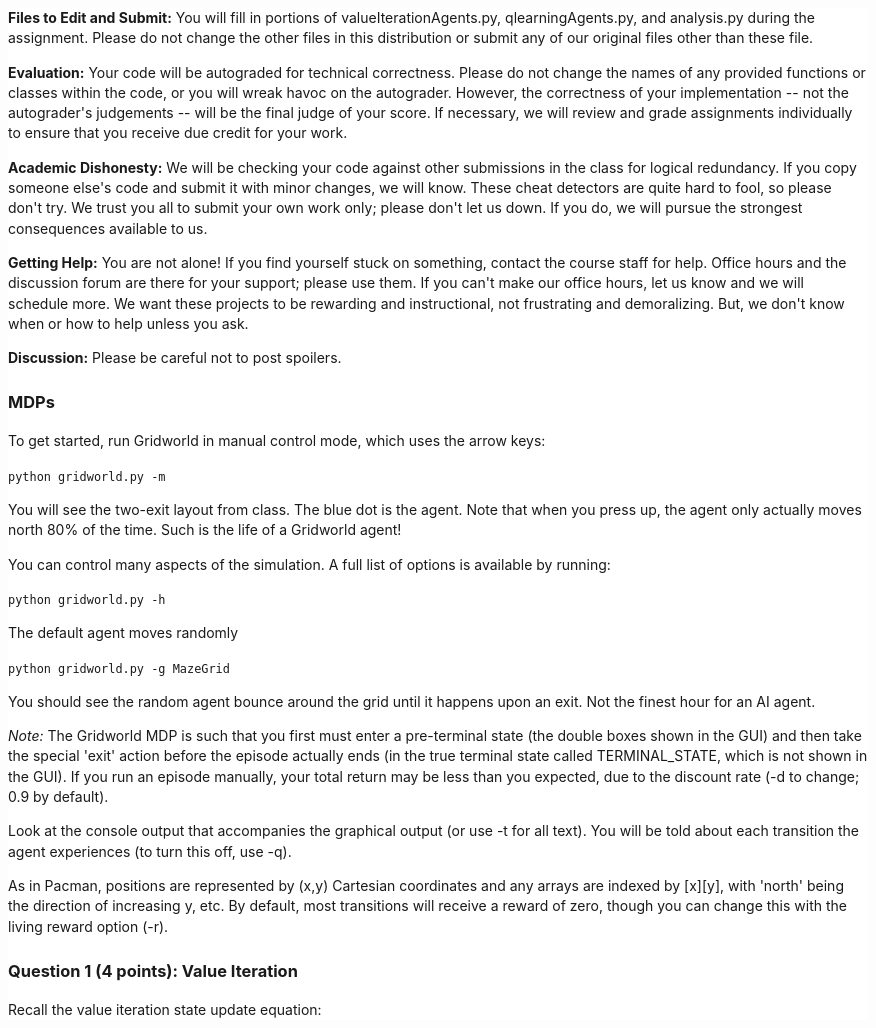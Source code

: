 __Files to Edit and Submit:__ You will fill in portions of valueIterationAgents.py, qlearningAgents.py, and analysis.py during the assignment. Please do not change the other files in this distribution or submit any of our original files other than these file.

__Evaluation:__ Your code will be autograded for technical correctness. Please do not change the names of any provided functions or classes within the code, or you will wreak havoc on the autograder. However, the correctness of your implementation -- not the autograder's judgements -- will be the final judge of your score. If necessary, we will review and grade assignments individually to ensure that you receive due credit for your work.

__Academic Dishonesty:__ We will be checking your code against other submissions in the class for logical redundancy. If you copy someone else's code and submit it with minor changes, we will know. These cheat detectors are quite hard to fool, so please don't try. We trust you all to submit your own work only; please don't let us down. If you do, we will pursue the strongest consequences available to us.

__Getting Help:__ You are not alone! If you find yourself stuck on something, contact the course staff for help. Office hours and the discussion forum are there for your support; please use them. If you can't make our office hours, let us know and we will schedule more. We want these projects to be rewarding and instructional, not frustrating and demoralizing. But, we don't know when or how to help unless you ask.

__Discussion:__ Please be careful not to post spoilers.

### MDPs
To get started, run Gridworld in manual control mode, which uses the arrow keys:

    python gridworld.py -m
You will see the two-exit layout from class. The blue dot is the agent. Note that when you press up, the agent only actually moves north 80% of the time. Such is the life of a Gridworld agent!

You can control many aspects of the simulation. A full list of options is available by running:

    python gridworld.py -h
The default agent moves randomly

    python gridworld.py -g MazeGrid
You should see the random agent bounce around the grid until it happens upon an exit. Not the finest hour for an AI agent.

_Note:_ The Gridworld MDP is such that you first must enter a pre-terminal state (the double boxes shown in the GUI) and then take the special 'exit' action before the episode actually ends (in the true terminal state called TERMINAL_STATE, which is not shown in the GUI). If you run an episode manually, your total return may be less than you expected, due to the discount rate (-d to change; 0.9 by default).

Look at the console output that accompanies the graphical output (or use -t for all text). You will be told about each transition the agent experiences (to turn this off, use -q).

As in Pacman, positions are represented by (x,y) Cartesian coordinates and any arrays are indexed by [x][y], with 'north' being the direction of increasing y, etc. By default, most transitions will receive a reward of zero, though you can change this with the living reward option (-r).

### Question 1 (4 points): Value Iteration
Recall the value iteration state update equation:
